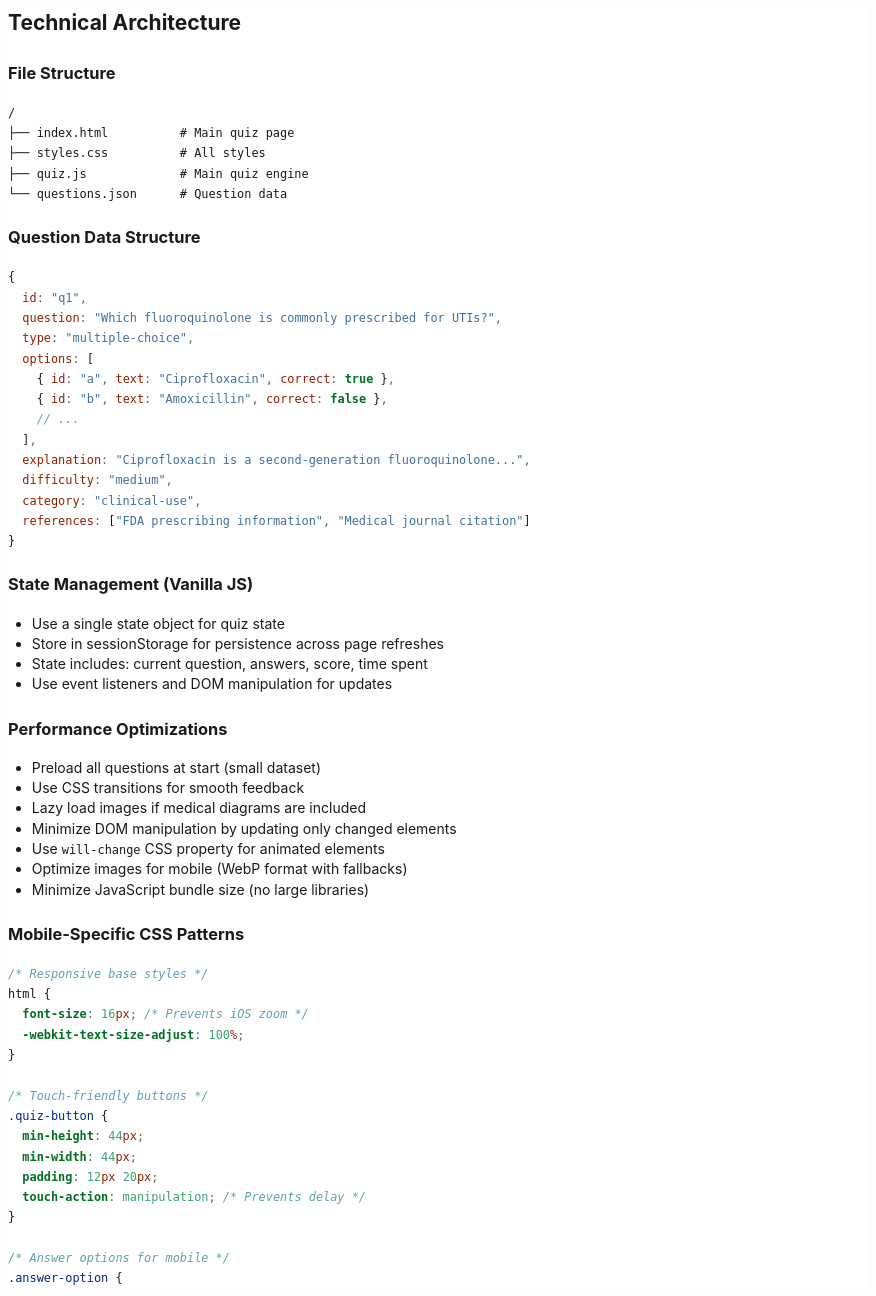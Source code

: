 ## Technical Architecture

### File Structure
```
/
├── index.html          # Main quiz page
├── styles.css          # All styles
├── quiz.js             # Main quiz engine
└── questions.json      # Question data
```

### Question Data Structure
```javascript
{
  id: "q1",
  question: "Which fluoroquinolone is commonly prescribed for UTIs?",
  type: "multiple-choice",
  options: [
    { id: "a", text: "Ciprofloxacin", correct: true },
    { id: "b", text: "Amoxicillin", correct: false },
    // ...
  ],
  explanation: "Ciprofloxacin is a second-generation fluoroquinolone...",
  difficulty: "medium",
  category: "clinical-use",
  references: ["FDA prescribing information", "Medical journal citation"]
}
```

### State Management (Vanilla JS)
- Use a single state object for quiz state
- Store in sessionStorage for persistence across page refreshes
- State includes: current question, answers, score, time spent
- Use event listeners and DOM manipulation for updates

### Performance Optimizations
- Preload all questions at start (small dataset)
- Use CSS transitions for smooth feedback
- Lazy load images if medical diagrams are included
- Minimize DOM manipulation by updating only changed elements
- Use `will-change` CSS property for animated elements
- Optimize images for mobile (WebP format with fallbacks)
- Minimize JavaScript bundle size (no large libraries)

### Mobile-Specific CSS Patterns
```css
/* Responsive base styles */
html {
  font-size: 16px; /* Prevents iOS zoom */
  -webkit-text-size-adjust: 100%;
}

/* Touch-friendly buttons */
.quiz-button {
  min-height: 44px;
  min-width: 44px;
  padding: 12px 20px;
  touch-action: manipulation; /* Prevents delay */
}

/* Answer options for mobile */
.answer-option {
```